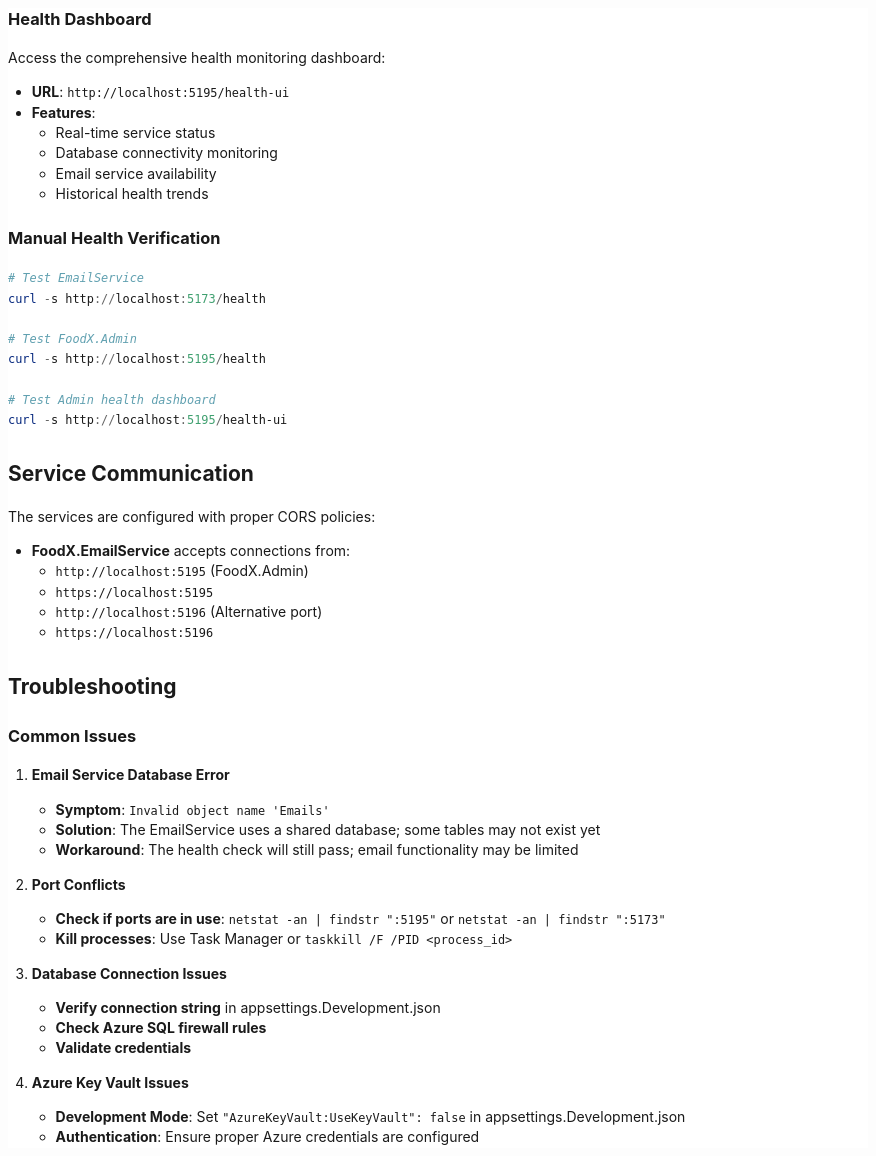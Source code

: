 ### Health Dashboard

Access the comprehensive health monitoring dashboard:
- **URL**: `http://localhost:5195/health-ui`
- **Features**:
  - Real-time service status
  - Database connectivity monitoring
  - Email service availability
  - Historical health trends

### Manual Health Verification

```powershell
# Test EmailService
curl -s http://localhost:5173/health

# Test FoodX.Admin
curl -s http://localhost:5195/health

# Test Admin health dashboard
curl -s http://localhost:5195/health-ui
```

## Service Communication

The services are configured with proper CORS policies:

- **FoodX.EmailService** accepts connections from:
  - `http://localhost:5195` (FoodX.Admin)
  - `https://localhost:5195`
  - `http://localhost:5196` (Alternative port)
  - `https://localhost:5196`

## Troubleshooting

### Common Issues

1. **Email Service Database Error**
   - **Symptom**: `Invalid object name 'Emails'`
   - **Solution**: The EmailService uses a shared database; some tables may not exist yet
   - **Workaround**: The health check will still pass; email functionality may be limited

2. **Port Conflicts**
   - **Check if ports are in use**: `netstat -an | findstr ":5195"` or `netstat -an | findstr ":5173"`
   - **Kill processes**: Use Task Manager or `taskkill /F /PID <process_id>`

3. **Database Connection Issues**
   - **Verify connection string** in appsettings.Development.json
   - **Check Azure SQL firewall rules**
   - **Validate credentials**

4. **Azure Key Vault Issues**
   - **Development Mode**: Set `"AzureKeyVault:UseKeyVault": false` in appsettings.Development.json
   - **Authentication**: Ensure proper Azure credentials are configured
